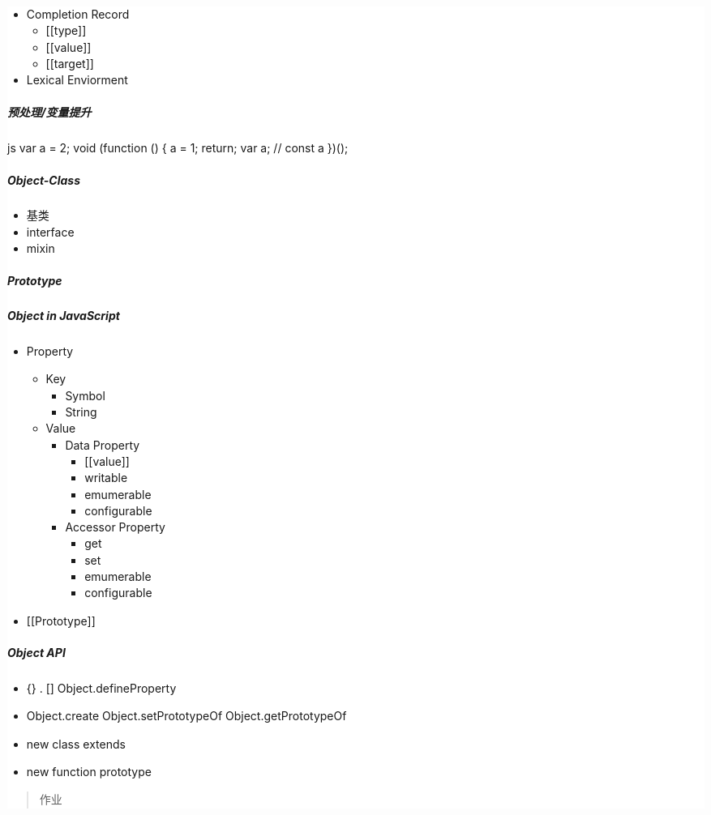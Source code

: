- Completion Record
  - \[[type]]
  - \[[value]]
  - \[[target]]
- Lexical Enviorment

##### 预处理/变量提升

js
var a = 2;
void (function () {
a = 1;
return;
var a; // const a
})();

##### Object-Class

- 基类
- interface
- mixin

##### Prototype

##### Object in JavaScript

- Property

  - Key
    - Symbol
    - String
  - Value
    - Data Property
      - \[[value]]
      - writable
      - emumerable
      - configurable
    - Accessor Property
      - get
      - set
      - emumerable
      - configurable

- \[[Prototype]]

##### Object API

- {} . [] Object.defineProperty

- Object.create Object.setPrototypeOf Object.getPrototypeOf

- new class extends

- new function prototype

> 作业
